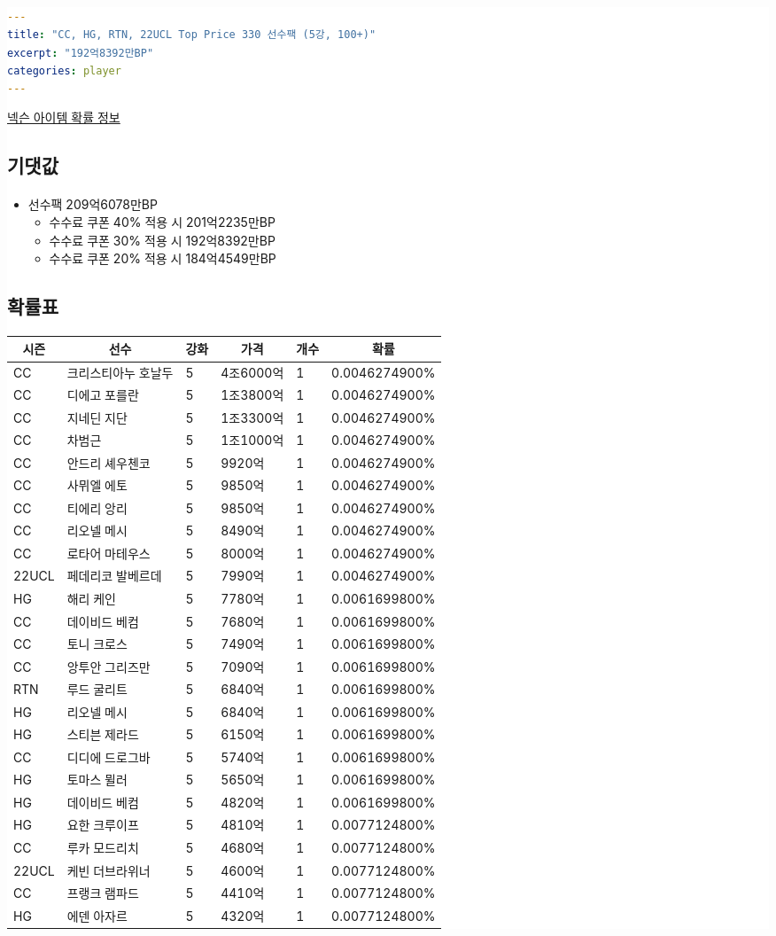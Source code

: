 ```yaml
---
title: "CC, HG, RTN, 22UCL Top Price 330 선수팩 (5강, 100+)"
excerpt: "192억8392만BP"
categories: player
---
```

[넥슨 아이템 확률 정보](http://iteminfo.nexon.com/probability/fo4?sn=7334)

## 기댓값
- 선수팩 209억6078만BP
  - 수수료 쿠폰 40% 적용 시 201억2235만BP
  - 수수료 쿠폰 30% 적용 시 192억8392만BP
  - 수수료 쿠폰 20% 적용 시 184억4549만BP


## 확률표

|시즌|선수|강화|가격|개수|확률|
|---|---|---|---|---|---|
|CC|크리스티아누 호날두|5|4조6000억|1|0.0046274900%|
|CC|디에고 포를란|5|1조3800억|1|0.0046274900%|
|CC|지네딘 지단|5|1조3300억|1|0.0046274900%|
|CC|차범근|5|1조1000억|1|0.0046274900%|
|CC|안드리 셰우첸코|5|9920억|1|0.0046274900%|
|CC|사뮈엘 에토|5|9850억|1|0.0046274900%|
|CC|티에리 앙리|5|9850억|1|0.0046274900%|
|CC|리오넬 메시|5|8490억|1|0.0046274900%|
|CC|로타어 마테우스|5|8000억|1|0.0046274900%|
|22UCL|페데리코 발베르데|5|7990억|1|0.0046274900%|
|HG|해리 케인|5|7780억|1|0.0061699800%|
|CC|데이비드 베컴|5|7680억|1|0.0061699800%|
|CC|토니 크로스|5|7490억|1|0.0061699800%|
|CC|앙투안 그리즈만|5|7090억|1|0.0061699800%|
|RTN|루드 굴리트|5|6840억|1|0.0061699800%|
|HG|리오넬 메시|5|6840억|1|0.0061699800%|
|HG|스티븐 제라드|5|6150억|1|0.0061699800%|
|CC|디디에 드로그바|5|5740억|1|0.0061699800%|
|HG|토마스 뮐러|5|5650억|1|0.0061699800%|
|HG|데이비드 베컴|5|4820억|1|0.0061699800%|
|HG|요한 크루이프|5|4810억|1|0.0077124800%|
|CC|루카 모드리치|5|4680억|1|0.0077124800%|
|22UCL|케빈 더브라위너|5|4600억|1|0.0077124800%|
|CC|프랭크 램파드|5|4410억|1|0.0077124800%|
|HG|에덴 아자르|5|4320억|1|0.0077124800%|